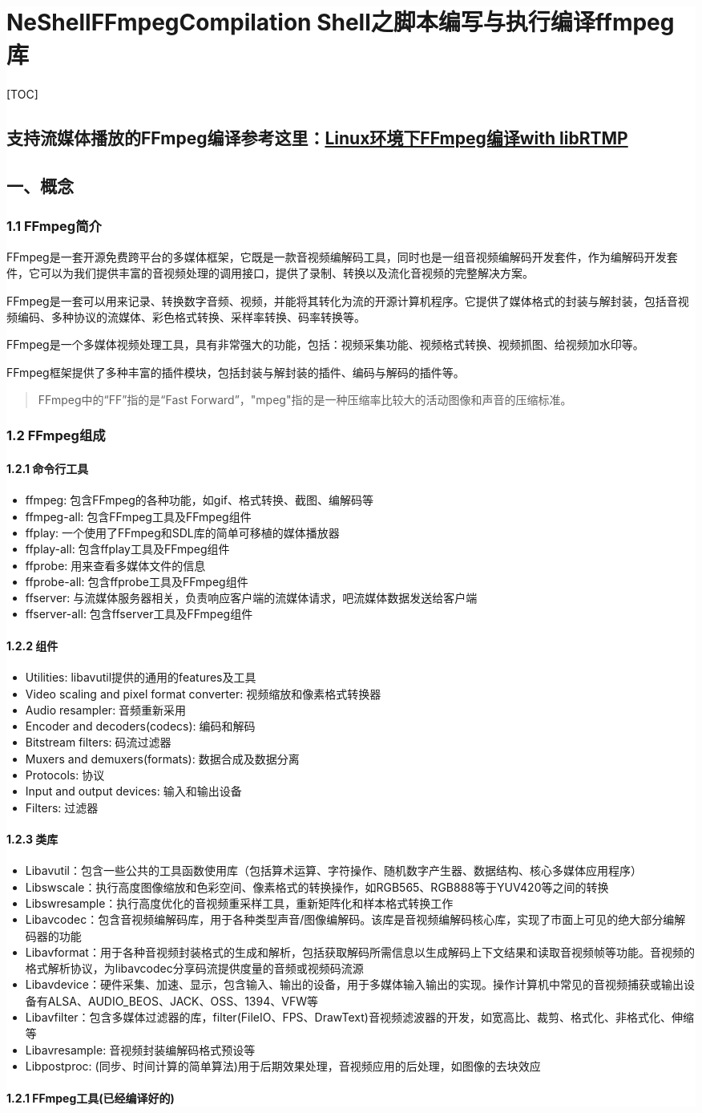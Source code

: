# NeShellFFmpegCompilation Shell之脚本编写与执行编译ffmpeg库

[TOC]

## 支持流媒体播放的FFmpeg编译参考这里：[Linux环境下FFmpeg编译with libRTMP](https://github.com/tianyalu/NeShellFFmpegCompilation/blob/master/FFmpeg_with_rtmp.md)

## 一、概念

### 1.1 FFmpeg简介

FFmpeg是一套开源免费跨平台的多媒体框架，它既是一款音视频编解码工具，同时也是一组音视频编解码开发套件，作为编解码开发套件，它可以为我们提供丰富的音视频处理的调用接口，提供了录制、转换以及流化音视频的完整解决方案。

FFmpeg是一套可以用来记录、转换数字音频、视频，并能将其转化为流的开源计算机程序。它提供了媒体格式的封装与解封装，包括音视频编码、多种协议的流媒体、彩色格式转换、采样率转换、码率转换等。

FFmpeg是一个多媒体视频处理工具，具有非常强大的功能，包括：视频采集功能、视频格式转换、视频抓图、给视频加水印等。

FFmpeg框架提供了多种丰富的插件模块，包括封装与解封装的插件、编码与解码的插件等。

> FFmpeg中的“FF”指的是“Fast Forward”，"mpeg"指的是一种压缩率比较大的活动图像和声音的压缩标准。


### 1.2 FFmpeg组成
#### 1.2.1 命令行工具
* ffmpeg: 包含FFmpeg的各种功能，如gif、格式转换、截图、编解码等  
* ffmpeg-all: 包含FFmpeg工具及FFmpeg组件  
* ffplay: 一个使用了FFmpeg和SDL库的简单可移植的媒体播放器  
* ffplay-all: 包含ffplay工具及FFmpeg组件  
* ffprobe: 用来查看多媒体文件的信息  
* ffprobe-all: 包含ffprobe工具及FFmpeg组件  
* ffserver: 与流媒体服务器相关，负责响应客户端的流媒体请求，吧流媒体数据发送给客户端  
* ffserver-all: 包含ffserver工具及FFmpeg组件

#### 1.2.2 组件
* Utilities: libavutil提供的通用的features及工具  
* Video scaling and pixel format converter: 视频缩放和像素格式转换器  
* Audio resampler: 音频重新采用  
* Encoder and decoders(codecs): 编码和解码  
* Bitstream filters: 码流过滤器  
* Muxers and demuxers(formats): 数据合成及数据分离  
* Protocols: 协议  
* Input and output devices: 输入和输出设备  
* Filters: 过滤器  

#### 1.2.3 类库
* Libavutil：包含一些公共的工具函数使用库（包括算术运算、字符操作、随机数字产生器、数据结构、核心多媒体应用程序）  
* Libswscale：执行高度图像缩放和色彩空间、像素格式的转换操作，如RGB565、RGB888等于YUV420等之间的转换  
* Libswresample：执行高度优化的音视频重采样工具，重新矩阵化和样本格式转换工作 
* Libavcodec：包含音视频编解码库，用于各种类型声音/图像编解码。该库是音视频编解码核心库，实现了市面上可见的绝大部分编解码器的功能  
* Libavformat：用于各种音视频封装格式的生成和解析，包括获取解码所需信息以生成解码上下文结果和读取音视频帧等功能。音视频的格式解析协议，为libavcodec分享码流提供度量的音频或视频码流源  
* Libavdevice：硬件采集、加速、显示，包含输入、输出的设备，用于多媒体输入输出的实现。操作计算机中常见的音视频捕获或输出设备有ALSA、AUDIO_BEOS、JACK、OSS、1394、VFW等 
* Libavfilter：包含多媒体过滤器的库，filter(FileIO、FPS、DrawText)音视频滤波器的开发，如宽高比、裁剪、格式化、非格式化、伸缩等  
* Libavresample: 音视频封装编解码格式预设等  
* Libpostproc: (同步、时间计算的简单算法)用于后期效果处理，音视频应用的后处理，如图像的去块效应
#### 1.2.1 FFmpeg工具(已经编译好的)
